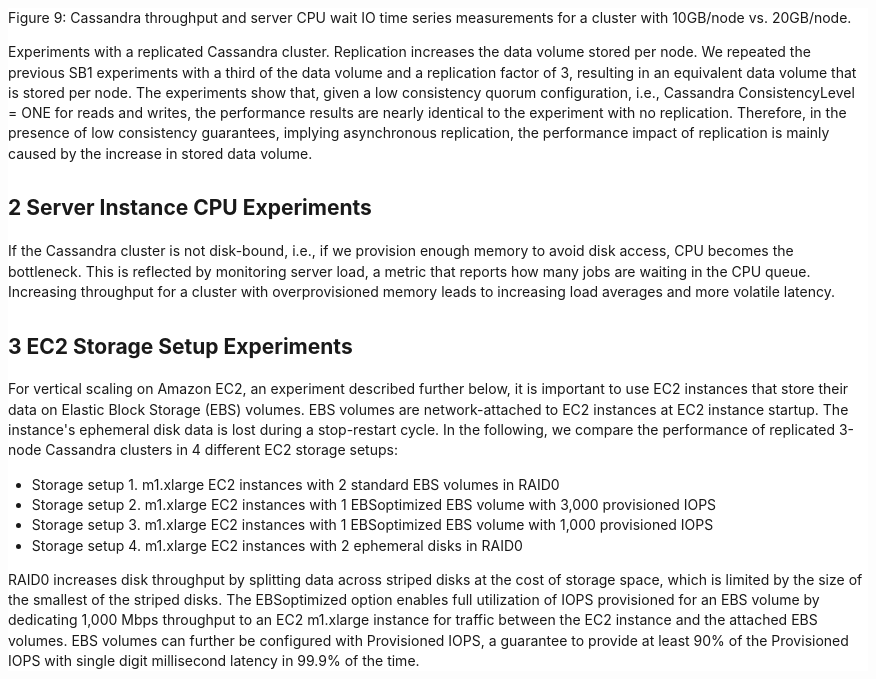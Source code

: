 Figure 9: Cassandra throughput and server CPU wait IO time series measurements for a cluster with 10GB/node vs. 20GB/node.

Experiments with a replicated Cassandra cluster. Replication increases the data volume stored per node. We repeated the previous SB1 experiments with a third of the data volume and a replication factor of 3, resulting in an equivalent data volume that is stored per node. The experiments show that, given a low consistency quorum configuration, i.e., Cassandra ConsistencyLevel = ONE for reads and writes, the performance results are nearly identical to the experiment with no replication. Therefore, in the presence of low consistency guarantees, implying asynchronous replication, the performance impact of replication is mainly caused by the increase in stored data volume.

## 2 Server Instance CPU Experiments

If the Cassandra cluster is not disk-bound, i.e., if we provision enough memory to avoid disk access, CPU becomes the bottleneck. This is reflected by monitoring server load, a metric that reports how many jobs are waiting in the CPU queue. Increasing throughput for a cluster with overprovisioned memory leads to increasing load averages and more volatile latency.

## 3 EC2 Storage Setup Experiments

For vertical scaling on Amazon EC2, an experiment described further below, it is important to use EC2 instances that store their data on Elastic Block Storage (EBS) volumes. EBS volumes are network-attached to EC2 instances at EC2 instance startup. The instance's ephemeral disk data is lost during a stop-restart cycle. In the following, we compare the performance of replicated 3-node Cassandra clusters in 4 different EC2 storage setups:

- Storage setup 1. m1.xlarge EC2 instances with 2 standard EBS volumes in RAID0
- Storage setup 2. m1.xlarge EC2 instances with 1 EBSoptimized EBS volume with 3,000 provisioned IOPS
- Storage setup 3. m1.xlarge EC2 instances with 1 EBSoptimized EBS volume with 1,000 provisioned IOPS
- Storage setup 4. m1.xlarge EC2 instances with 2 ephemeral disks in RAID0

RAID0 increases disk throughput by splitting data across striped disks at the cost of storage space, which is limited by the size of the smallest of the striped disks. The EBSoptimized option enables full utilization of IOPS provisioned for an EBS volume by dedicating 1,000 Mbps throughput to an EC2 m1.xlarge instance for traffic between the EC2 instance and the attached EBS volumes. EBS volumes can further be configured with Provisioned IOPS, a guarantee to provide at least 90% of the Provisioned IOPS with single digit millisecond latency in 99.9% of the time.

